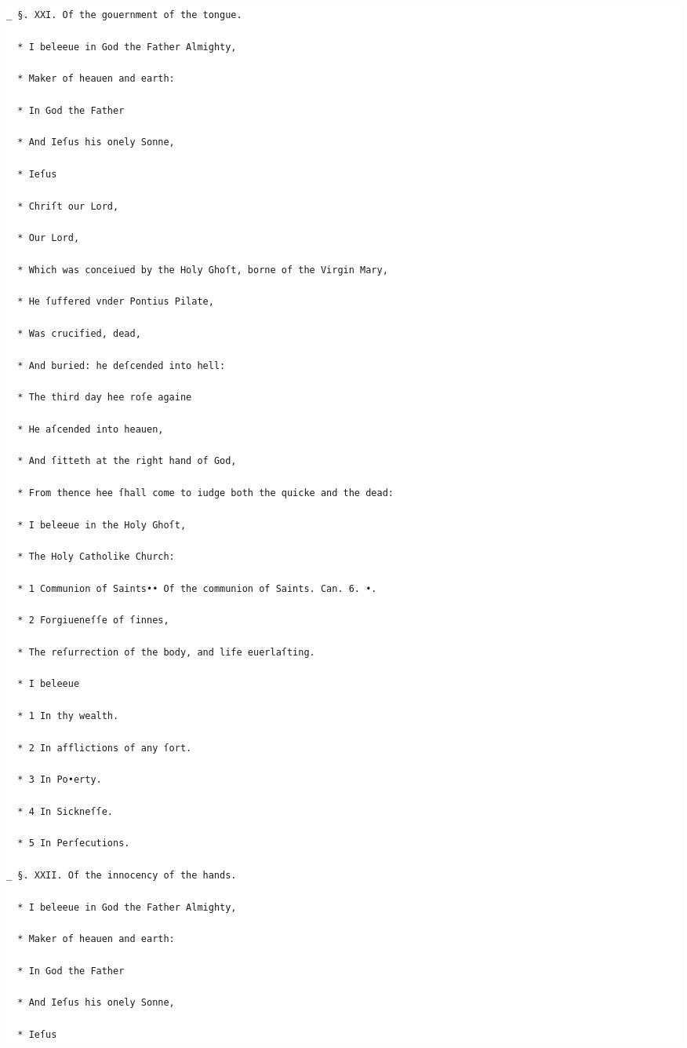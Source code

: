     _ §. XXI. Of the gouernment of the tongue.

      * I beleeue in God the Father Almighty,

      * Maker of heauen and earth:

      * In God the Father

      * And Ieſus his onely Sonne,

      * Ieſus

      * Chriſt our Lord,

      * Our Lord,

      * Which was conceiued by the Holy Ghoſt, borne of the Virgin Mary,

      * He ſuffered vnder Pontius Pilate,

      * Was crucified, dead,

      * And buried: he deſcended into hell:

      * The third day hee roſe againe

      * He aſcended into heauen,

      * And ſitteth at the right hand of God,

      * From thence hee ſhall come to iudge both the quicke and the dead:

      * I beleeue in the Holy Ghoſt,

      * The Holy Catholike Church:

      * 1 Communion of Saints•• Of the communion of Saints. Can. 6. •.

      * 2 Forgiueneſſe of ſinnes,

      * The reſurrection of the body, and life euerlaſting.

      * I beleeue

      * 1 In thy wealth.

      * 2 In afflictions of any ſort.

      * 3 In Po•erty.

      * 4 In Sickneſſe.

      * 5 In Perſecutions.

    _ §. XXII. Of the innocency of the hands.

      * I beleeue in God the Father Almighty,

      * Maker of heauen and earth:

      * In God the Father

      * And Ieſus his onely Sonne,

      * Ieſus
